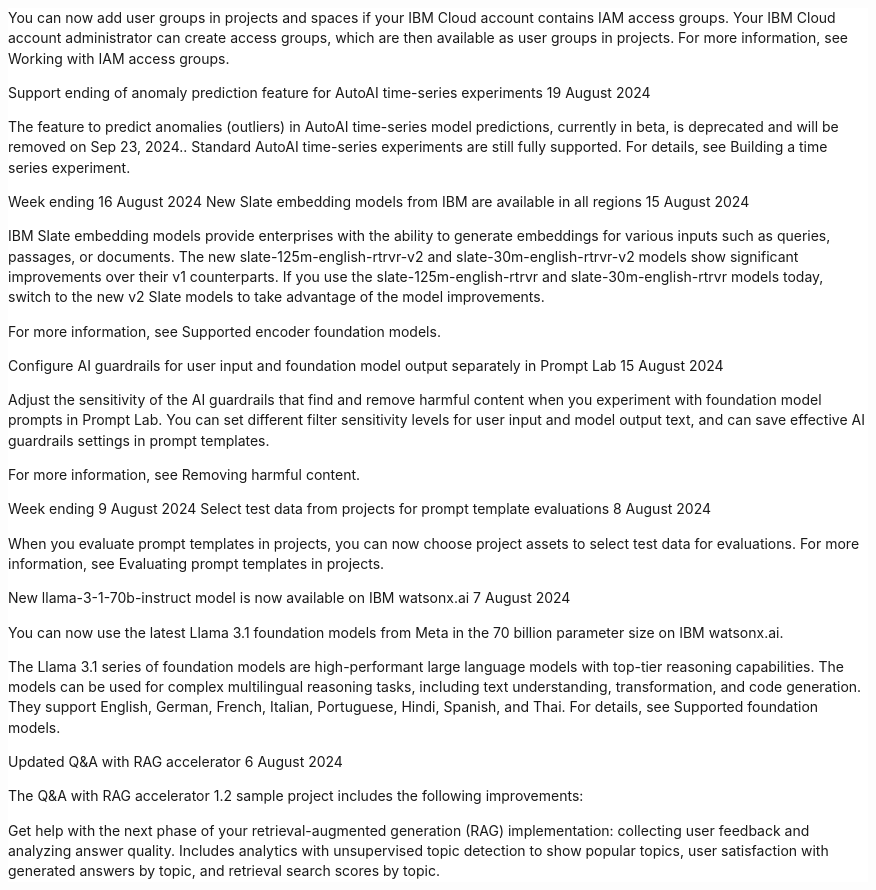 You can now add user groups in projects and spaces if your IBM Cloud account contains IAM access groups. Your IBM Cloud account administrator can create access groups, which are then available as user groups in projects. For more information, see Working with IAM access groups.

Support ending of anomaly prediction feature for AutoAI time-series experiments
19 August 2024

The feature to predict anomalies (outliers) in AutoAI time-series model predictions, currently in beta, is deprecated and will be removed on Sep 23, 2024.. Standard AutoAI time-series experiments are still fully supported. For details, see Building a time series experiment.

Week ending 16 August 2024
New Slate embedding models from IBM are available in all regions
15 August 2024

IBM Slate embedding models provide enterprises with the ability to generate embeddings for various inputs such as queries, passages, or documents. The new slate-125m-english-rtrvr-v2 and slate-30m-english-rtrvr-v2 models show significant improvements over their v1 counterparts. If you use the slate-125m-english-rtrvr and slate-30m-english-rtrvr models today, switch to the new v2 Slate models to take advantage of the model improvements.

For more information, see Supported encoder foundation models.

Configure AI guardrails for user input and foundation model output separately in Prompt Lab
15 August 2024

Adjust the sensitivity of the AI guardrails that find and remove harmful content when you experiment with foundation model prompts in Prompt Lab. You can set different filter sensitivity levels for user input and model output text, and can save effective AI guardrails settings in prompt templates.

For more information, see Removing harmful content.

Week ending 9 August 2024
Select test data from projects for prompt template evaluations
8 August 2024

When you evaluate prompt templates in projects, you can now choose project assets to select test data for evaluations. For more information, see Evaluating prompt templates in projects.

New llama-3-1-70b-instruct model is now available on IBM watsonx.ai
7 August 2024

You can now use the latest Llama 3.1 foundation models from Meta in the 70 billion parameter size on IBM watsonx.ai.

The Llama 3.1 series of foundation models are high-performant large language models with top-tier reasoning capabilities. The models can be used for complex multilingual reasoning tasks, including text understanding, transformation, and code generation. They support English, German, French, Italian, Portuguese, Hindi, Spanish, and Thai. For details, see Supported foundation models.

Updated Q&A with RAG accelerator
6 August 2024

The Q&A with RAG accelerator 1.2 sample project includes the following improvements:

Get help with the next phase of your retrieval-augmented generation (RAG) implementation: collecting user feedback and analyzing answer quality. Includes analytics with unsupervised topic detection to show popular topics, user satisfaction with generated answers by topic, and retrieval search scores by topic.
